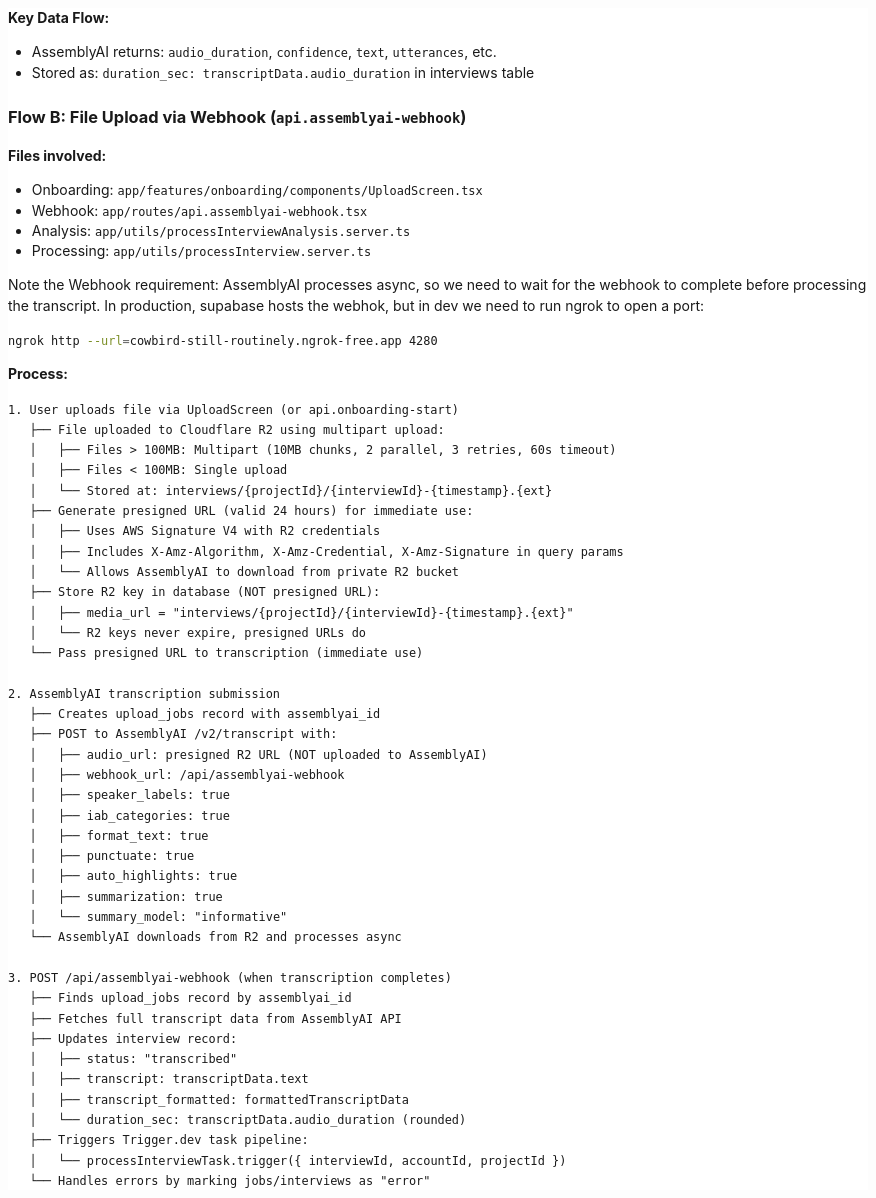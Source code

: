 **Key Data Flow:**
- AssemblyAI returns: `audio_duration`, `confidence`, `text`, `utterances`, etc.
- Stored as: `duration_sec: transcriptData.audio_duration` in interviews table

### Flow B: File Upload via Webhook (`api.assemblyai-webhook`)

**Files involved:**
- Onboarding: `app/features/onboarding/components/UploadScreen.tsx`
- Webhook: `app/routes/api.assemblyai-webhook.tsx`
- Analysis: `app/utils/processInterviewAnalysis.server.ts`
- Processing: `app/utils/processInterview.server.ts`

Note the Webhook requirement: AssemblyAI processes async, so we need to wait for the webhook to complete before processing the transcript. In production, supabase hosts the webhok, but in dev we need to run ngrok to open a port:

```bash
ngrok http --url=cowbird-still-routinely.ngrok-free.app 4280
```


**Process:**
```
1. User uploads file via UploadScreen (or api.onboarding-start)
   ├── File uploaded to Cloudflare R2 using multipart upload:
   │   ├── Files > 100MB: Multipart (10MB chunks, 2 parallel, 3 retries, 60s timeout)
   │   ├── Files < 100MB: Single upload
   │   └── Stored at: interviews/{projectId}/{interviewId}-{timestamp}.{ext}
   ├── Generate presigned URL (valid 24 hours) for immediate use:
   │   ├── Uses AWS Signature V4 with R2 credentials
   │   ├── Includes X-Amz-Algorithm, X-Amz-Credential, X-Amz-Signature in query params
   │   └── Allows AssemblyAI to download from private R2 bucket
   ├── Store R2 key in database (NOT presigned URL):
   │   ├── media_url = "interviews/{projectId}/{interviewId}-{timestamp}.{ext}"
   │   └── R2 keys never expire, presigned URLs do
   └── Pass presigned URL to transcription (immediate use)

2. AssemblyAI transcription submission
   ├── Creates upload_jobs record with assemblyai_id
   ├── POST to AssemblyAI /v2/transcript with:
   │   ├── audio_url: presigned R2 URL (NOT uploaded to AssemblyAI)
   │   ├── webhook_url: /api/assemblyai-webhook
   │   ├── speaker_labels: true
   │   ├── iab_categories: true
   │   ├── format_text: true
   │   ├── punctuate: true
   │   ├── auto_highlights: true
   │   ├── summarization: true
   │   └── summary_model: "informative"
   └── AssemblyAI downloads from R2 and processes async

3. POST /api/assemblyai-webhook (when transcription completes)
   ├── Finds upload_jobs record by assemblyai_id
   ├── Fetches full transcript data from AssemblyAI API
   ├── Updates interview record:
   │   ├── status: "transcribed"
   │   ├── transcript: transcriptData.text
   │   ├── transcript_formatted: formattedTranscriptData
   │   └── duration_sec: transcriptData.audio_duration (rounded)
   ├── Triggers Trigger.dev task pipeline:
   │   └── processInterviewTask.trigger({ interviewId, accountId, projectId })
   └── Handles errors by marking jobs/interviews as "error"
```
